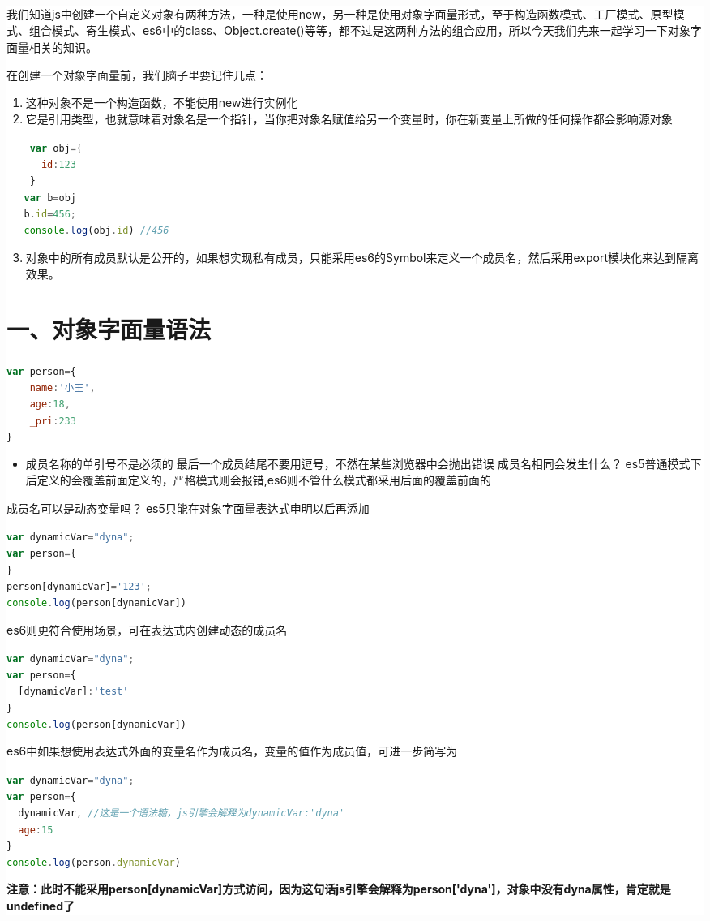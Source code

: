 我们知道js中创建一个自定义对象有两种方法，一种是使用new，另一种是使用对象字面量形式，至于构造函数模式、工厂模式、原型模式、组合模式、寄生模式、es6中的class、Object.create()等等，都不过是这两种方法的组合应用，所以今天我们先来一起学习一下对象字面量相关的知识。

在创建一个对象字面量前，我们脑子里要记住几点：

1. 这种对象不是一个构造函数，不能使用new进行实例化
2. 它是引用类型，也就意味着对象名是一个指针，当你把对象名赋值给另一个变量时，你在新变量上所做的任何操作都会影响源对象
```js
    var obj={
      id:123
    }
   var b=obj
   b.id=456;
   console.log(obj.id) //456
```
3. 对象中的所有成员默认是公开的，如果想实现私有成员，只能采用es6的Symbol来定义一个成员名，然后采用export模块化来达到隔离效果。

# 一、对象字面量语法
```js
var person={
    name:'小王',
    age:18,
    _pri:233
}
```
- 成员名称的单引号不是必须的
最后一个成员结尾不要用逗号，不然在某些浏览器中会抛出错误
成员名相同会发生什么？
es5普通模式下后定义的会覆盖前面定义的，严格模式则会报错,es6则不管什么模式都采用后面的覆盖前面的

成员名可以是动态变量吗？
es5只能在对象字面量表达式申明以后再添加
```js
var dynamicVar="dyna";
var person={
}
person[dynamicVar]='123';
console.log(person[dynamicVar])
```
es6则更符合使用场景，可在表达式内创建动态的成员名
```js
var dynamicVar="dyna";
var person={
  [dynamicVar]:'test'
}
console.log(person[dynamicVar])
```
es6中如果想使用表达式外面的变量名作为成员名，变量的值作为成员值，可进一步简写为
```js
var dynamicVar="dyna";
var person={
  dynamicVar, //这是一个语法糖，js引擎会解释为dynamicVar:'dyna'
  age:15
}
console.log(person.dynamicVar)
```
**注意：此时不能采用person[dynamicVar]方式访问，因为这句话js引擎会解释为person['dyna']，对象中没有dyna属性，肯定就是undefined了**

